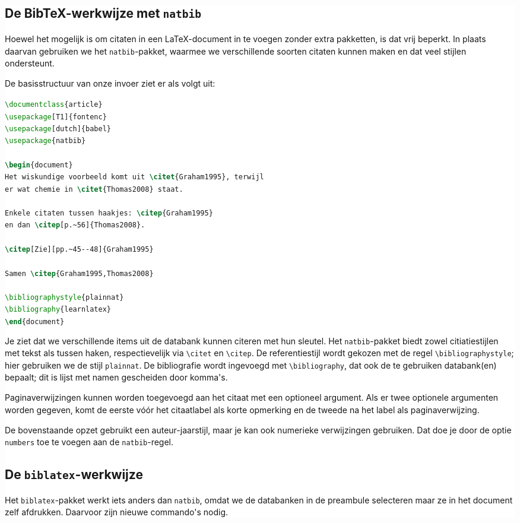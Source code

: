 ## De BibTeX-werkwijze met `natbib`

Hoewel het mogelijk is om citaten in een LaTeX-document in te voegen zonder extra pakketten, is dat vrij beperkt.
In plaats daarvan gebruiken we het `natbib`-pakket, waarmee we verschillende soorten citaten kunnen maken en dat veel stijlen ondersteunt.

De basisstructuur van onze invoer ziet er als volgt uit:

```latex
\documentclass{article}
\usepackage[T1]{fontenc}
\usepackage[dutch]{babel}
\usepackage{natbib}

\begin{document}
Het wiskundige voorbeeld komt uit \citet{Graham1995}, terwijl
er wat chemie in \citet{Thomas2008} staat.

Enkele citaten tussen haakjes: \citep{Graham1995}
en dan \citep[p.~56]{Thomas2008}.

\citep[Zie][pp.~45--48]{Graham1995}

Samen \citep{Graham1995,Thomas2008}

\bibliographystyle{plainnat}
\bibliography{learnlatex}
\end{document}
```

Je ziet dat we verschillende items uit de databank kunnen citeren met hun sleutel.
Het `natbib`-pakket biedt zowel citiatiestijlen met tekst als tussen haken, respectievelijk via `\citet` en `\citep`.
De referentiestijl wordt gekozen met de regel `\bibliographystyle`;
hier gebruiken we de stijl `plainnat`.
De bibliografie wordt ingevoegd met `\bibliography`, dat ook de te gebruiken databank(en) bepaalt; 
dit is lijst met namen gescheiden door komma's.

Paginaverwijzingen kunnen worden toegevoegd aan het citaat met een optioneel argument.
Als er twee optionele argumenten worden gegeven, komt de eerste vóór het citaatlabel als korte opmerking en de tweede na het label als paginaverwijzing.

De bovenstaande opzet gebruikt een auteur-jaarstijl, maar je kan ook numerieke verwijzingen gebruiken.
Dat doe je door de optie `numbers` toe te voegen aan de `natbib`-regel.

## De `biblatex`-werkwijze

Het `biblatex`-pakket werkt iets anders dan `natbib`, omdat we de databanken in de preambule selecteren maar ze in het document zelf afdrukken.
Daarvoor zijn nieuwe commando's nodig.
